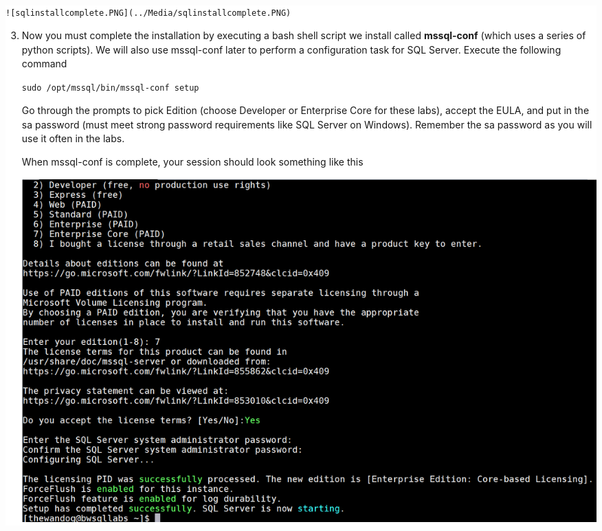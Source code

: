     ![sqlinstallcomplete.PNG](../Media/sqlinstallcomplete.PNG)

3. Now you must complete the installation by executing a bash shell script we install called **mssql-conf** (which uses a series of python scripts). We will also use mssql-conf later to perform a configuration task for SQL Server. Execute the following command

    `sudo /opt/mssql/bin/mssql-conf setup`

    Go through the prompts to pick Edition (choose Developer or Enterprise Core for these labs), accept the EULA, and put in the sa password (must meet strong password requirements like SQL Server on Windows). Remember the sa password as you will use it often in the labs.

    When mssql-conf is complete, your session should look something like this

    ![mssqlconfsuccess.PNG](../Media/mssqlconfsuccess.PNG)